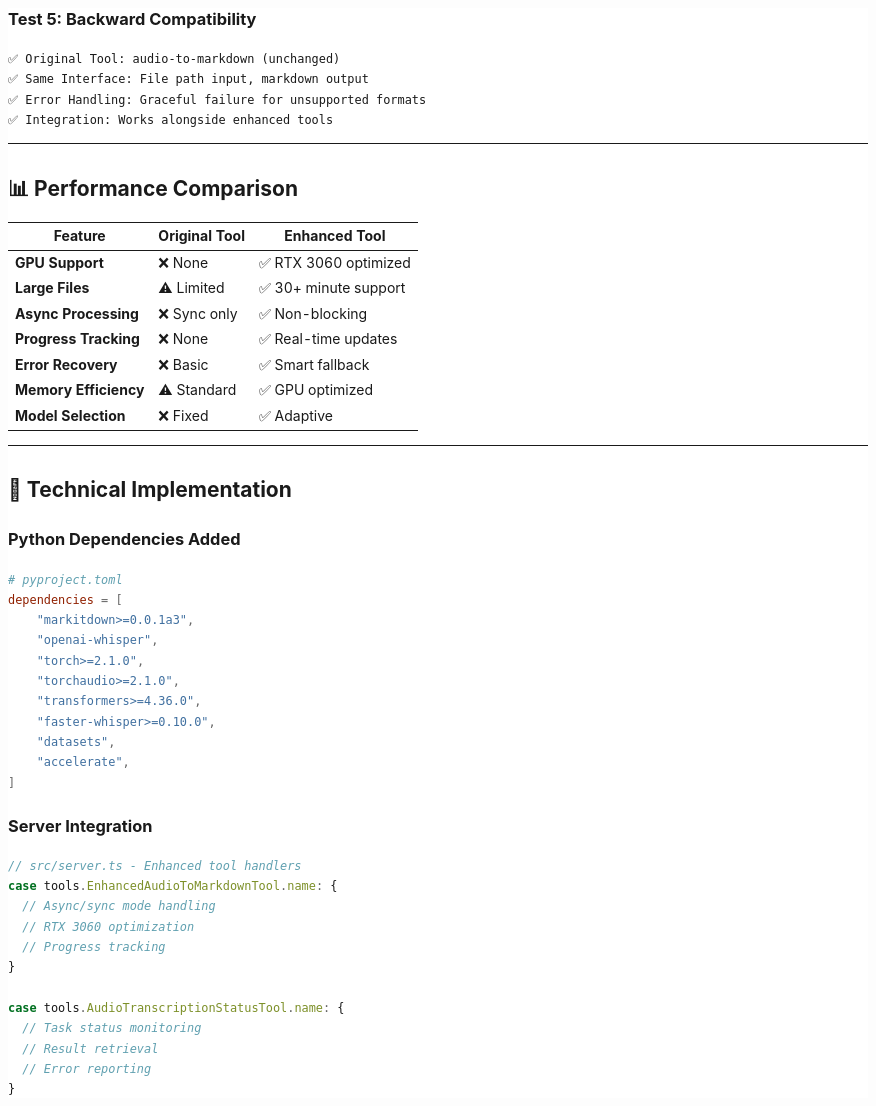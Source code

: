 ### Test 5: Backward Compatibility
```
✅ Original Tool: audio-to-markdown (unchanged)
✅ Same Interface: File path input, markdown output
✅ Error Handling: Graceful failure for unsupported formats
✅ Integration: Works alongside enhanced tools
```

---

## 📊 Performance Comparison

| Feature | Original Tool | Enhanced Tool |
|---------|---------------|---------------|
| **GPU Support** | ❌ None | ✅ RTX 3060 optimized |
| **Large Files** | ⚠️ Limited | ✅ 30+ minute support |
| **Async Processing** | ❌ Sync only | ✅ Non-blocking |
| **Progress Tracking** | ❌ None | ✅ Real-time updates |
| **Error Recovery** | ❌ Basic | ✅ Smart fallback |
| **Memory Efficiency** | ⚠️ Standard | ✅ GPU optimized |
| **Model Selection** | ❌ Fixed | ✅ Adaptive |

---

## 🔧 Technical Implementation

### Python Dependencies Added
```toml
# pyproject.toml
dependencies = [
    "markitdown>=0.0.1a3",
    "openai-whisper",
    "torch>=2.1.0",
    "torchaudio>=2.1.0",
    "transformers>=4.36.0",
    "faster-whisper>=0.10.0",
    "datasets",
    "accelerate",
]
```

### Server Integration
```typescript
// src/server.ts - Enhanced tool handlers
case tools.EnhancedAudioToMarkdownTool.name: {
  // Async/sync mode handling
  // RTX 3060 optimization
  // Progress tracking
}

case tools.AudioTranscriptionStatusTool.name: {
  // Task status monitoring
  // Result retrieval
  // Error reporting
}
```
